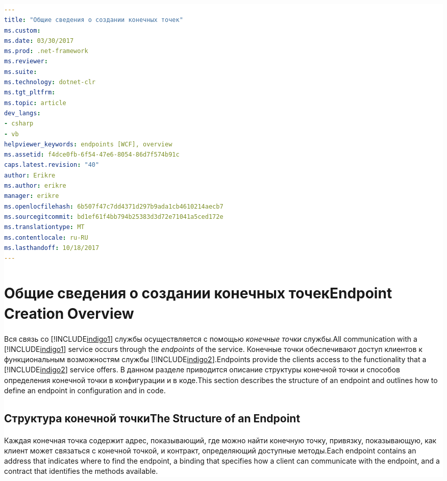 ```yaml
---
title: "Общие сведения о создании конечных точек"
ms.custom: 
ms.date: 03/30/2017
ms.prod: .net-framework
ms.reviewer: 
ms.suite: 
ms.technology: dotnet-clr
ms.tgt_pltfrm: 
ms.topic: article
dev_langs:
- csharp
- vb
helpviewer_keywords: endpoints [WCF], overview
ms.assetid: f4dce0fb-6f54-47e6-8054-86d7f574b91c
caps.latest.revision: "40"
author: Erikre
ms.author: erikre
manager: erikre
ms.openlocfilehash: 6b507f47c7dd4371d297b9ada1cb4610214aecb7
ms.sourcegitcommit: bd1ef61f4bb794b25383d3d72e71041a5ced172e
ms.translationtype: MT
ms.contentlocale: ru-RU
ms.lasthandoff: 10/18/2017
---
```

# <a name="endpoint-creation-overview"></a><span data-ttu-id="652f7-102">Общие сведения о создании конечных точек</span><span class="sxs-lookup"><span data-stu-id="652f7-102">Endpoint Creation Overview</span></span>
<span data-ttu-id="652f7-103">Вся связь со [!INCLUDE[indigo1](../../../includes/indigo1-md.md)] службы осуществляется с помощью *конечные точки* службы.</span><span class="sxs-lookup"><span data-stu-id="652f7-103">All communication with a [!INCLUDE[indigo1](../../../includes/indigo1-md.md)] service occurs through the *endpoints* of the service.</span></span> <span data-ttu-id="652f7-104">Конечные точки обеспечивают доступ клиентов к функциональным возможностям службы [!INCLUDE[indigo2](../../../includes/indigo2-md.md)].</span><span class="sxs-lookup"><span data-stu-id="652f7-104">Endpoints provide the clients access to the functionality that a [!INCLUDE[indigo2](../../../includes/indigo2-md.md)] service offers.</span></span> <span data-ttu-id="652f7-105">В данном разделе приводится описание структуры конечной точки и способов определения конечной точки в конфигурации и в коде.</span><span class="sxs-lookup"><span data-stu-id="652f7-105">This section describes the structure of an endpoint and outlines how to define an endpoint in configuration and in code.</span></span>  
  
## <a name="the-structure-of-an-endpoint"></a><span data-ttu-id="652f7-106">Структура конечной точки</span><span class="sxs-lookup"><span data-stu-id="652f7-106">The Structure of an Endpoint</span></span>  
 <span data-ttu-id="652f7-107">Каждая конечная точка содержит адрес, показывающий, где можно найти конечную точку, привязку, показывающую, как клиент может связаться с конечной точкой, и контракт, определяющий доступные методы.</span><span class="sxs-lookup"><span data-stu-id="652f7-107">Each endpoint contains an address that indicates where to find the endpoint, a binding that specifies how a client can communicate with the endpoint, and a contract that identifies the methods available.</span></span>  
  